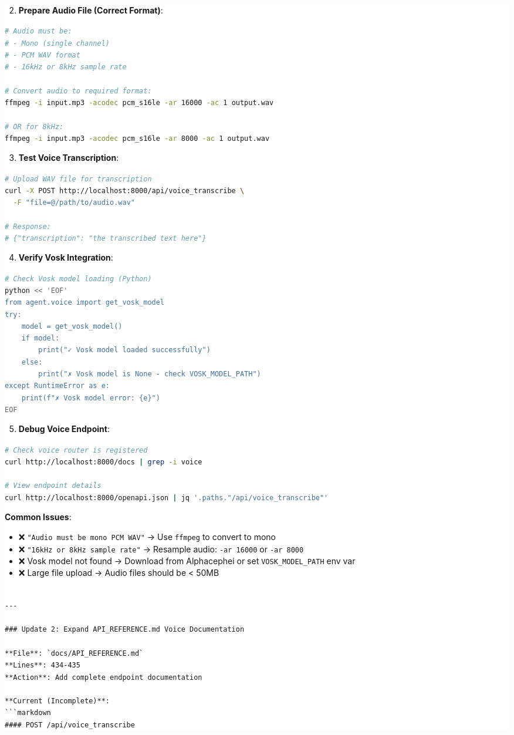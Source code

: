 2. **Prepare Audio File (Correct Format)**:
```bash
# Audio must be:
# - Mono (single channel)
# - PCM WAV format
# - 16kHz or 8kHz sample rate

# Convert audio to required format:
ffmpeg -i input.mp3 -acodec pcm_s16le -ar 16000 -ac 1 output.wav

# OR for 8kHz:
ffmpeg -i input.mp3 -acodec pcm_s16le -ar 8000 -ac 1 output.wav
```

3. **Test Voice Transcription**:
```bash
# Upload WAV file for transcription
curl -X POST http://localhost:8000/api/voice_transcribe \
  -F "file=@/path/to/audio.wav"

# Response:
# {"transcription": "the transcribed text here"}
```

4. **Verify Vosk Integration**:
```bash
# Check Vosk model loading (Python)
python << 'EOF'
from agent.voice import get_vosk_model
try:
    model = get_vosk_model()
    if model:
        print("✓ Vosk model loaded successfully")
    else:
        print("✗ Vosk model is None - check VOSK_MODEL_PATH")
except RuntimeError as e:
    print(f"✗ Vosk model error: {e}")
EOF
```

5. **Debug Voice Endpoint**:
```bash
# Check voice router is registered
curl http://localhost:8000/docs | grep -i voice

# View endpoint details
curl http://localhost:8000/openapi.json | jq '.paths."/api/voice_transcribe"'
```

**Common Issues**:
- ❌ `"Audio must be mono PCM WAV"` → Use `ffmpeg` to convert to mono
- ❌ `"16kHz or 8kHz sample rate"` → Resample audio: `-ar 16000` or `-ar 8000`
- ❌ Vosk model not found → Download from Alphacephei or set `VOSK_MODEL_PATH` env var
- ❌ Large file upload → Audio files should be < 50MB
```

---

### Update 2: Expand API_REFERENCE.md Voice Documentation

**File**: `docs/API_REFERENCE.md`  
**Lines**: 434-435  
**Action**: Add complete endpoint documentation

**Current (Incomplete)**:
```markdown
#### POST /api/voice_transcribe
```